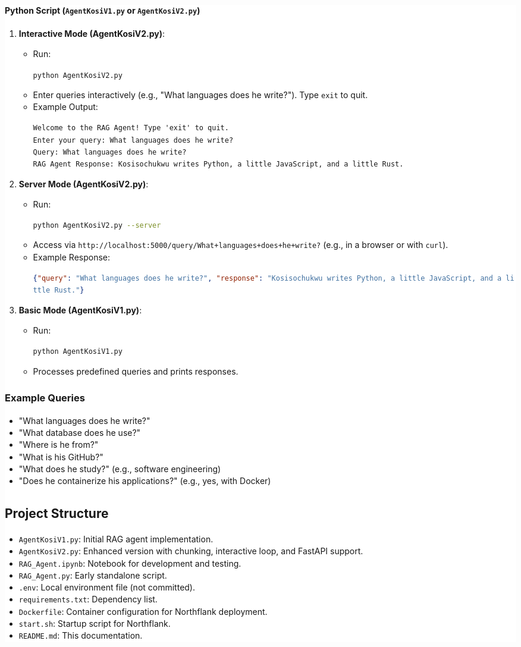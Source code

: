 #### Python Script (`AgentKosiV1.py` or `AgentKosiV2.py`)
1. **Interactive Mode (AgentKosiV2.py)**:
   - Run:
     ```bash
     python AgentKosiV2.py
     ```
   - Enter queries interactively (e.g., "What languages does he write?"). Type `exit` to quit.
   - Example Output:
     ```
     Welcome to the RAG Agent! Type 'exit' to quit.
     Enter your query: What languages does he write?
     Query: What languages does he write?
     RAG Agent Response: Kosisochukwu writes Python, a little JavaScript, and a little Rust.
     ```

2. **Server Mode (AgentKosiV2.py)**:
   - Run:
     ```bash
     python AgentKosiV2.py --server
     ```
   - Access via `http://localhost:5000/query/What+languages+does+he+write?` (e.g., in a browser or with `curl`).
   - Example Response:
     ```json
     {"query": "What languages does he write?", "response": "Kosisochukwu writes Python, a little JavaScript, and a little Rust."}
     ```

3. **Basic Mode (AgentKosiV1.py)**:
   - Run:
     ```bash
     python AgentKosiV1.py
     ```
   - Processes predefined queries and prints responses.

### Example Queries
- "What languages does he write?"
- "What database does he use?"
- "Where is he from?"
- "What is his GitHub?"
- "What does he study?" (e.g., software engineering)
- "Does he containerize his applications?" (e.g., yes, with Docker)

## Project Structure

- `AgentKosiV1.py`: Initial RAG agent implementation.
- `AgentKosiV2.py`: Enhanced version with chunking, interactive loop, and FastAPI support.
- `RAG_Agent.ipynb`: Notebook for development and testing.
- `RAG_Agent.py`: Early standalone script.
- `.env`: Local environment file (not committed).
- `requirements.txt`: Dependency list.
- `Dockerfile`: Container configuration for Northflank deployment.
- `start.sh`: Startup script for Northflank.
- `README.md`: This documentation.
